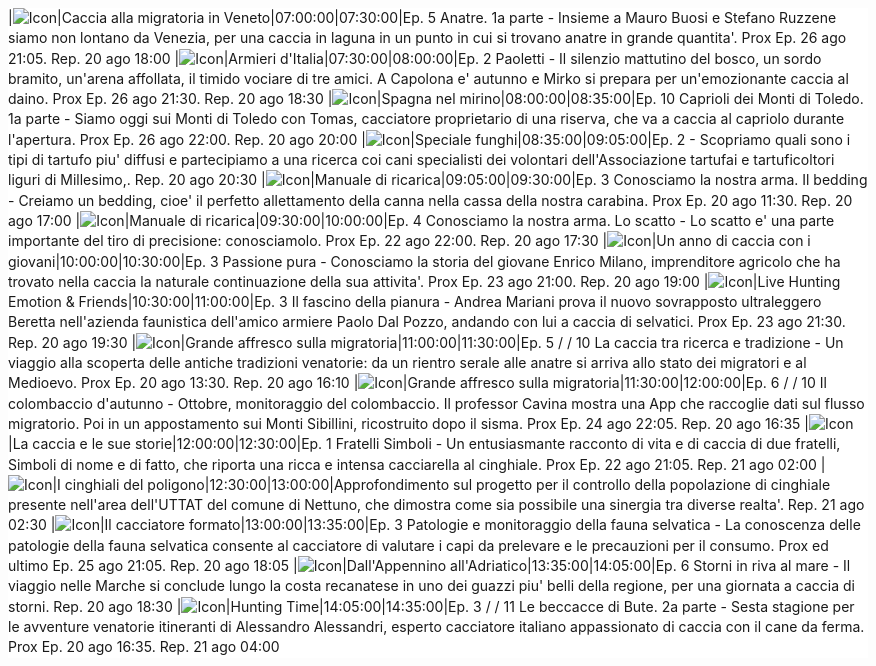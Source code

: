|![Icon](https://guidatv.sky.it/uuid/0f909244-be8f-449a-afe1-96096069c196/cover?md5ChecksumParam=feafa465ecb1ec75e72f275ce817cc1e)|Caccia alla migratoria in Veneto|07:00:00|07:30:00|Ep. 5 Anatre. 1a parte - Insieme a Mauro Buosi e Stefano Ruzzene siamo non lontano da Venezia, per una caccia in laguna in un punto in cui si trovano anatre in grande quantita&#039;. Prox Ep. 26 ago 21:05. Rep. 20 ago 18:00
|![Icon](https://guidatv.sky.it/uuid/4f6958fc-129b-4716-a326-a5bd419a824c/cover?md5ChecksumParam=c72a2f0eff7205985f3c115efa5e4873)|Armieri d&#039;Italia|07:30:00|08:00:00|Ep. 2 Paoletti - Il silenzio mattutino del bosco, un sordo bramito, un&#039;arena affollata, il timido vociare di tre amici. A Capolona e&#039; autunno e Mirko si prepara per un&#039;emozionante caccia al daino. Prox Ep. 26 ago 21:30. Rep. 20 ago 18:30
|![Icon](https://guidatv.sky.it/uuid/277e7072-422e-46fd-b5b2-2f54438df70d/cover?md5ChecksumParam=9a271b4ff525fea228a5c9f0cd97c60f)|Spagna nel mirino|08:00:00|08:35:00|Ep. 10 Caprioli dei Monti di Toledo. 1a parte - Siamo oggi sui Monti di Toledo con Tomas, cacciatore proprietario di una riserva, che va a caccia al capriolo durante l&#039;apertura. Prox Ep. 26 ago 22:00. Rep. 20 ago 20:00
|![Icon](https://guidatv.sky.it/uuid/237b3cd5-ae3a-4326-957b-abbe4397babf/cover?md5ChecksumParam=e0fb8d186bcb8d09a3b5005769189ad1)|Speciale funghi|08:35:00|09:05:00|Ep. 2 - Scopriamo quali sono i tipi di tartufo piu&#039; diffusi e partecipiamo a una ricerca coi cani specialisti dei volontari dell&#039;Associazione tartufai e tartuficoltori liguri di Millesimo,. Rep. 20 ago 20:30
|![Icon](https://guidatv.sky.it/uuid/16e21212-8240-4ef3-b6dd-406ab1cb5101/cover?md5ChecksumParam=81d9a069017055eb1c3850d58860ba7f)|Manuale di ricarica|09:05:00|09:30:00|Ep. 3 Conosciamo la nostra arma. Il bedding - Creiamo un bedding, cioe&#039; il perfetto allettamento della canna nella cassa della nostra carabina. Prox Ep. 20 ago 11:30. Rep. 20 ago 17:00
|![Icon](https://guidatv.sky.it/uuid/16e21212-8240-4ef3-b6dd-406ab1cb5101/cover?md5ChecksumParam=81d9a069017055eb1c3850d58860ba7f)|Manuale di ricarica|09:30:00|10:00:00|Ep. 4 Conosciamo la nostra arma. Lo scatto - Lo scatto e&#039; una parte importante del tiro di precisione: conosciamolo. Prox Ep. 22 ago 22:00. Rep. 20 ago 17:30
|![Icon](https://guidatv.sky.it/uuid/44466880-bdb3-420a-82a5-c32b2ed79cc6/cover?md5ChecksumParam=4fdca2a3d460ea6501730adf81defa64)|Un anno di caccia con i giovani|10:00:00|10:30:00|Ep. 3 Passione pura - Conosciamo la storia del giovane Enrico Milano, imprenditore agricolo che ha trovato nella caccia la naturale continuazione della sua attivita&#039;. Prox Ep. 23 ago 21:00. Rep. 20 ago 19:00
|![Icon](https://guidatv.sky.it/uuid/4caeba3f-7454-49e3-b01e-b935eb377b48/cover?md5ChecksumParam=d803b222c71c227219936af98ea7ecef)|Live Hunting Emotion &amp; Friends|10:30:00|11:00:00|Ep. 3 Il fascino della pianura - Andrea Mariani prova il nuovo sovrapposto ultraleggero Beretta nell&#039;azienda faunistica dell&#039;amico armiere Paolo Dal Pozzo, andando con lui a caccia di selvatici. Prox Ep. 23 ago 21:30. Rep. 20 ago 19:30
|![Icon](https://guidatv.sky.it/uuid/131aed63-75aa-4b31-9605-1b1851a97e33/cover?md5ChecksumParam=9b5b2e0901c43187285a46d7125d3fdf)|Grande affresco sulla migratoria|11:00:00|11:30:00|Ep. 5 / / 10 La caccia tra ricerca e tradizione - Un viaggio alla scoperta delle antiche tradizioni venatorie: da un rientro serale alle anatre si arriva allo stato dei migratori e al Medioevo. Prox Ep. 20 ago 13:30. Rep. 20 ago 16:10
|![Icon](https://guidatv.sky.it/uuid/131aed63-75aa-4b31-9605-1b1851a97e33/cover?md5ChecksumParam=9b5b2e0901c43187285a46d7125d3fdf)|Grande affresco sulla migratoria|11:30:00|12:00:00|Ep. 6 / / 10 Il colombaccio d&#039;autunno - Ottobre, monitoraggio del colombaccio. Il professor Cavina mostra una App che raccoglie dati sul flusso migratorio. Poi in un appostamento sui Monti Sibillini, ricostruito dopo il sisma. Prox Ep. 24 ago 22:05. Rep. 20 ago 16:35
|![Icon](https://guidatv.sky.it/uuid/SportCalcio_Cover_JgZRMKTlp.png)|La caccia e le sue storie|12:00:00|12:30:00|Ep. 1 Fratelli Simboli - Un entusiasmante racconto di vita e di caccia di due fratelli, Simboli di nome e di fatto, che riporta una ricca e intensa cacciarella al cinghiale. Prox Ep. 22 ago 21:05. Rep. 21 ago 02:00
|![Icon](https://guidatv.sky.it/uuid/a7aab624-c44f-41b1-8927-d569db62ba9b/cover?md5ChecksumParam=14b3625dab4e12af20d83d82f2695ab2)|I cinghiali del poligono|12:30:00|13:00:00|Approfondimento sul progetto per il controllo della popolazione di cinghiale presente nell&#039;area dell&#039;UTTAT del comune di Nettuno, che dimostra come sia possibile una sinergia tra diverse realta&#039;. Rep. 21 ago 02:30
|![Icon](https://guidatv.sky.it/uuid/4ed9a3ab-eda5-46f8-8536-c8d798bb6d85/cover?md5ChecksumParam=c77e7c4efb38388df2c9a4a44349a8d6)|Il cacciatore formato|13:00:00|13:35:00|Ep. 3 Patologie e monitoraggio della fauna selvatica - La conoscenza delle patologie della fauna selvatica consente al cacciatore di valutare i capi da prelevare e le precauzioni per il consumo. Prox ed ultimo Ep. 25 ago 21:05. Rep. 20 ago 18:05
|![Icon](https://guidatv.sky.it/uuid/0092eb64-bc18-4534-ba44-8e9bc034d580/cover?md5ChecksumParam=2aacaa2ef0aec4f5f67882227568701f)|Dall&#039;Appennino all&#039;Adriatico|13:35:00|14:05:00|Ep. 6 Storni in riva al mare - Il viaggio nelle Marche si conclude lungo la costa recanatese in uno dei guazzi piu&#039; belli della regione, per una giornata a caccia di storni. Rep. 20 ago 18:30
|![Icon](https://guidatv.sky.it/uuid/1e3be330-ef79-4aad-b7f1-3f41164cd020/cover?md5ChecksumParam=bf506c26c040eedaf27b7072caeb956d)|Hunting Time|14:05:00|14:35:00|Ep. 3 / / 11 Le beccacce di Bute. 2a parte - Sesta stagione per le avventure venatorie itineranti di Alessandro Alessandri, esperto cacciatore italiano appassionato di caccia con il cane da ferma. Prox Ep. 20 ago 16:35. Rep. 21 ago 04:00